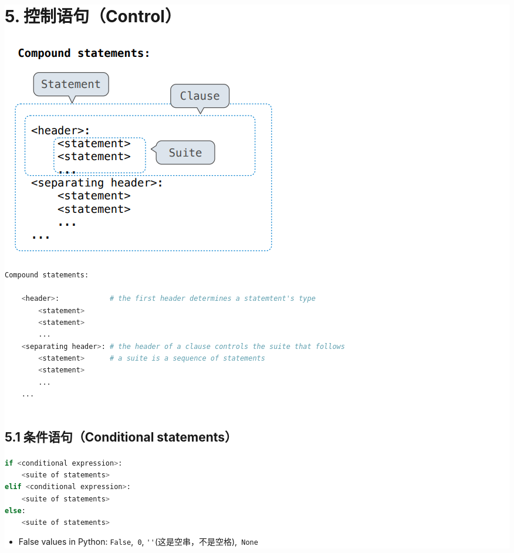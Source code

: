 

# 5. 控制语句（Control）

![Compound statements](./1/5.0.1Compoundstatement.png)

```python
Compound statements:
    
    <header>:            # the first header determines a statemtent's type
        <statement>      
        <statement>
        ...
    <separating header>: # the header of a clause controls the suite that follows
        <statement>      # a suite is a sequence of statements
        <statement>
        ...
    ...
        
```

## 5.1 条件语句（Conditional statements）

```python
if <conditional expression>:
    <suite of statements>
elif <conditional expression>:
	<suite of statements>
else:
    <suite of statements>
```

- False values in Python: `False`,` 0`, `''`(这是空串，不是空格),` None`
